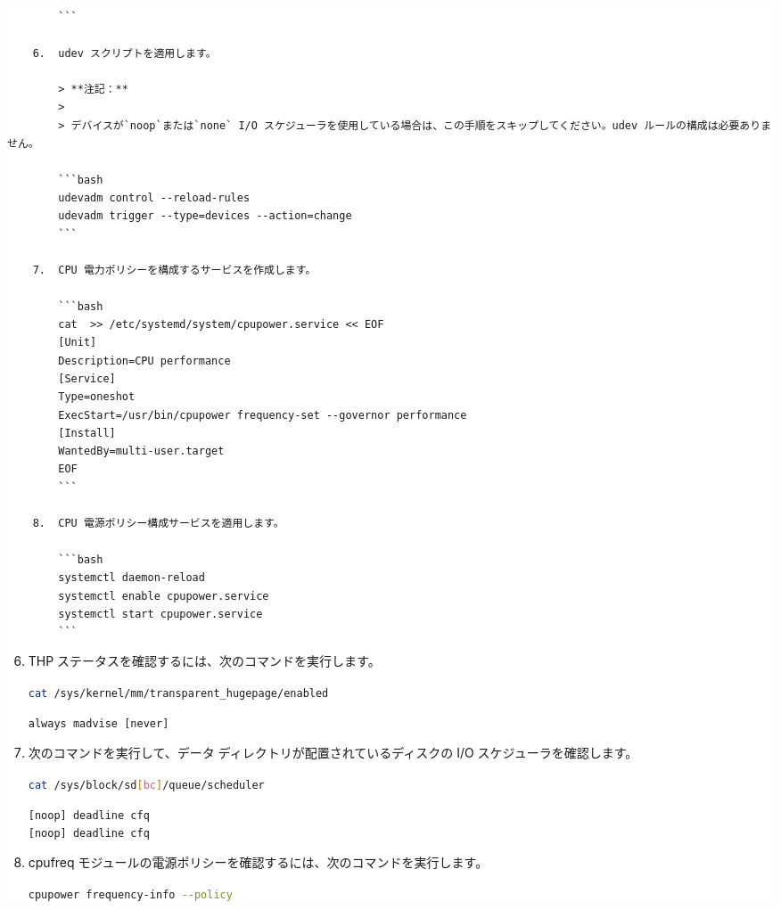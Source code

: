             ```

        6.  udev スクリプトを適用します。

            > **注記：**
            >
            > デバイスが`noop`または`none` I/O スケジューラを使用している場合は、この手順をスキップしてください。udev ルールの構成は必要ありません。

            ```bash
            udevadm control --reload-rules
            udevadm trigger --type=devices --action=change
            ```

        7.  CPU 電力ポリシーを構成するサービスを作成します。

            ```bash
            cat  >> /etc/systemd/system/cpupower.service << EOF
            [Unit]
            Description=CPU performance
            [Service]
            Type=oneshot
            ExecStart=/usr/bin/cpupower frequency-set --governor performance
            [Install]
            WantedBy=multi-user.target
            EOF
            ```

        8.  CPU 電源ポリシー構成サービスを適用します。

            ```bash
            systemctl daemon-reload
            systemctl enable cpupower.service
            systemctl start cpupower.service
            ```

6.  THP ステータスを確認するには、次のコマンドを実行します。

    ```bash
    cat /sys/kernel/mm/transparent_hugepage/enabled
    ```

        always madvise [never]

7.  次のコマンドを実行して、データ ディレクトリが配置されているディスクの I/O スケジューラを確認します。

    ```bash
    cat /sys/block/sd[bc]/queue/scheduler
    ```

        [noop] deadline cfq
        [noop] deadline cfq

8.  cpufreq モジュールの電源ポリシーを確認するには、次のコマンドを実行します。

    ```bash
    cpupower frequency-info --policy
    ```
